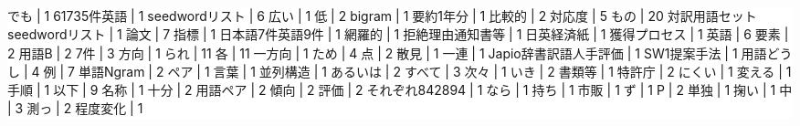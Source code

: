 でも | 1
61735件英語 | 1
seedwordリスト | 6
広い | 1
低 | 2
bigram | 1
要約1年分 | 1
比較的 | 2
対応度 | 5
もの | 20
対訳用語セットseedwordリスト | 1
論文 | 7
指標 | 1
日本語7件英語9件 | 1
網羅的 | 1
拒絶理由通知書等 | 1
日英経済紙 | 1
獲得プロセス | 1
英語 | 6
要素 | 2
用語B | 2
7件 | 3
方向 | 1
られ | 11
各 | 11
一方向 | 1
ため | 4
点 | 2
散見 | 1
一連 | 1
Japio辞書訳語人手評価 | 1
SW1提案手法 | 1
用語どうし | 4
例 | 7
単語Ngram | 2
ペア | 1
言葉 | 1
並列構造 | 1
あるいは | 2
すべて | 3
次々 | 1
いき | 2
書類等 | 1
特許庁 | 2
にくい | 1
変える | 1
手順 | 1
以下 | 9
名称 | 1
十分 | 2
用語ペア | 2
傾向 | 2
評価 | 2
それぞれ842894 | 1
なら | 1
持ち | 1
市販 | 1
ず | 1
P | 2
単独 | 1
掬い | 1
中 | 3
測っ | 2
程度変化 | 1